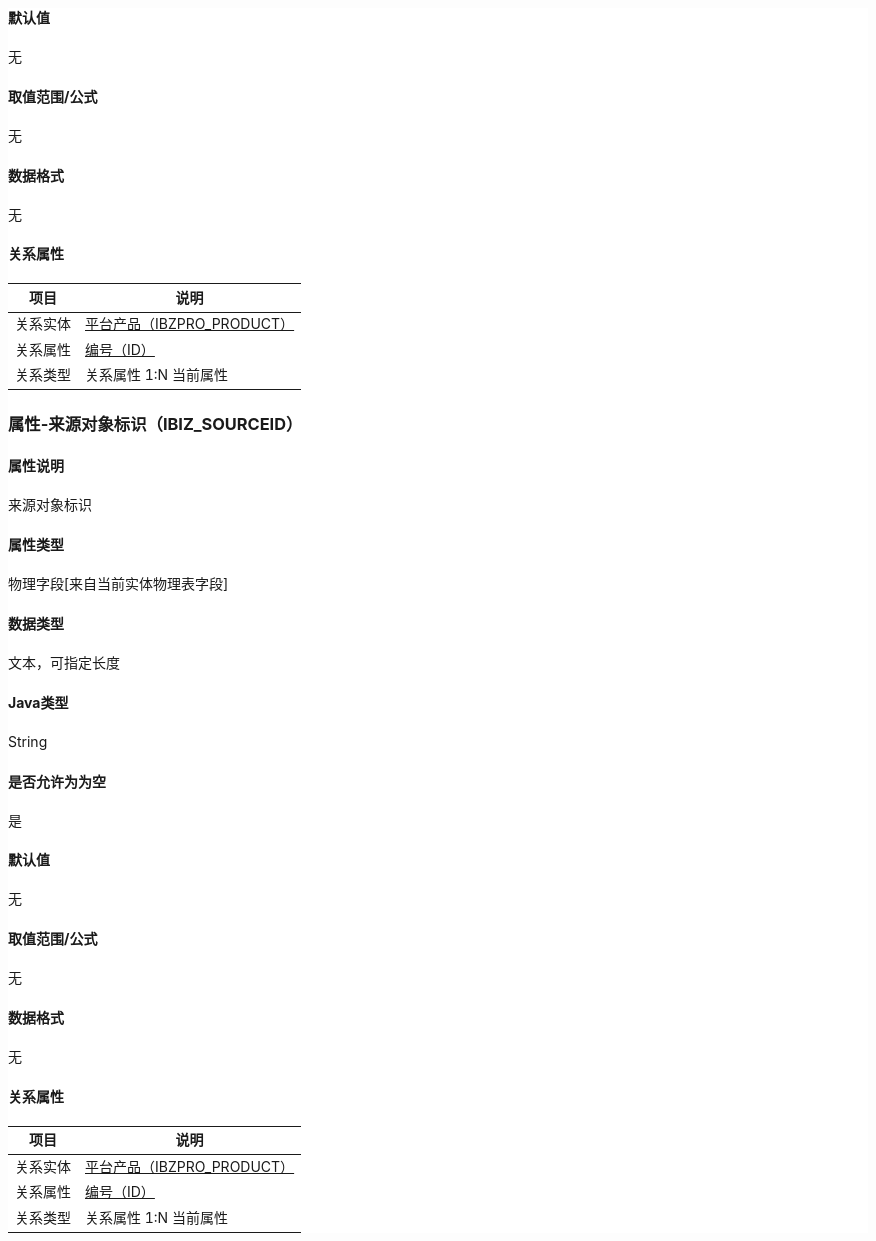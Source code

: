 #### 默认值
无

#### 取值范围/公式
无

#### 数据格式
无

#### 关系属性
| 项目 | 说明 |
| ---- | ---- |
| 关系实体 | [平台产品（IBZPRO_PRODUCT）](../ibizpro/IBZProProduct) |
| 关系属性 | [编号（ID）](../ibizpro/IBZProProduct/#属性-编号（ID）) |
| 关系类型 | 关系属性 1:N 当前属性 |

### 属性-来源对象标识（IBIZ_SOURCEID）
#### 属性说明
来源对象标识

#### 属性类型
物理字段[来自当前实体物理表字段]

#### 数据类型
文本，可指定长度

#### Java类型
String

#### 是否允许为为空
是

#### 默认值
无

#### 取值范围/公式
无

#### 数据格式
无

#### 关系属性
| 项目 | 说明 |
| ---- | ---- |
| 关系实体 | [平台产品（IBZPRO_PRODUCT）](../ibizpro/IBZProProduct) |
| 关系属性 | [编号（ID）](../ibizpro/IBZProProduct/#属性-编号（ID）) |
| 关系类型 | 关系属性 1:N 当前属性 |
